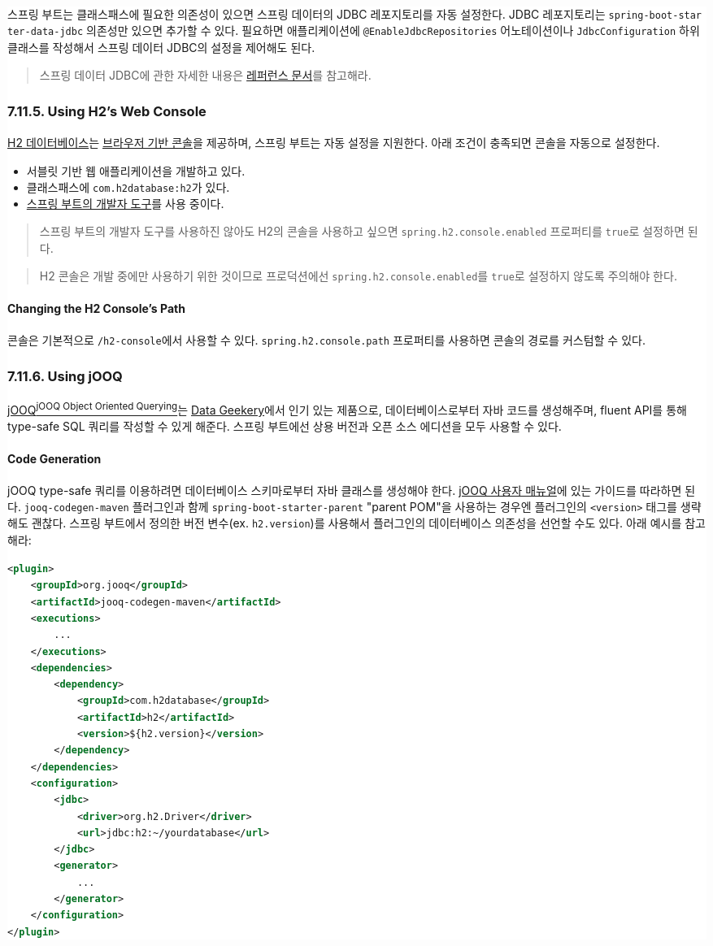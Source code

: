 스프링 부트는 클래스패스에 필요한 의존성이 있으면 스프링 데이터의 JDBC 레포지토리를 자동 설정한다. JDBC 레포지토리는 `spring-boot-starter-data-jdbc` 의존성만 있으면 추가할 수 있다. 필요하면 애플리케이션에 `@EnableJdbcRepositories` 어노테이션이나 `JdbcConfiguration` 하위 클래스를 작성해서 스프링 데이터 JDBC의 설정을 제어해도 된다.

> 스프링 데이터 JDBC에 관한 자세한 내용은 [레퍼런스 문서](https://docs.spring.io/spring-data/jdbc/docs/2.2.2/reference/html/)를 참고해라.

### 7.11.5. Using H2’s Web Console

[H2 데이터베이스](https://www.h2database.com/)는 [브라우저 기반 콘솔](https://www.h2database.com/html/quickstart.html#h2_console)을 제공하며, 스프링 부트는 자동 설정을 지원한다. 아래 조건이 충족되면 콘솔을 자동으로 설정한다.

- 서블릿 기반 웹 애플리케이션을 개발하고 있다.
- 클래스패스에 `com.h2database:h2`가 있다.
- [스프링 부트의 개발자 도구](../developing-with-spring-boot#68-developer-tools)를 사용 중이다.

> 스프링 부트의 개발자 도구를 사용하진 않아도 H2의 콘솔을 사용하고 싶으면 `spring.h2.console.enabled` 프로퍼티를 `true`로 설정하면 된다.

> H2 콘솔은 개발 중에만 사용하기 위한 것이므로 프로덕션에선 `spring.h2.console.enabled`를 `true`로 설정하지 않도록 주의해야 한다.

#### Changing the H2 Console’s Path

콘솔은 기본적으로 `/h2-console`에서 사용할 수 있다. `spring.h2.console.path` 프로퍼티를 사용하면 콘솔의 경로를 커스텀할 수 있다.

### 7.11.6. Using jOOQ

[jOOQ<sup>jOOQ Object Oriented Querying</sup>](https://www.jooq.org/)는 [Data Geekery](https://www.datageekery.com/)에서 인기 있는 제품으로, 데이터베이스로부터 자바 코드를 생성해주며, fluent API를 통해 type-safe SQL 쿼리를 작성할 수 있게 해준다. 스프링 부트에선 상용 버전과 오픈 소스 에디션을 모두 사용할 수 있다.

#### Code Generation

jOOQ type-safe 쿼리를 이용하려면 데이터베이스 스키마로부터 자바 클래스를 생성해야 한다. [jOOQ 사용자 매뉴얼](https://www.jooq.org/doc/3.14.11/manual-single-page/#jooq-in-7-steps-step3)에 있는 가이드를 따라하면 된다. `jooq-codegen-maven` 플러그인과 함께 `spring-boot-starter-parent` "parent POM"을 사용하는 경우엔 플러그인의 `<version>` 태그를 생략해도 괜찮다. 스프링 부트에서 정의한 버전 변수(ex. `h2.version`)를 사용해서 플러그인의 데이터베이스 의존성을 선언할 수도 있다. 아래 예시를 참고해라:

```xml
<plugin>
    <groupId>org.jooq</groupId>
    <artifactId>jooq-codegen-maven</artifactId>
    <executions>
        ...
    </executions>
    <dependencies>
        <dependency>
            <groupId>com.h2database</groupId>
            <artifactId>h2</artifactId>
            <version>${h2.version}</version>
        </dependency>
    </dependencies>
    <configuration>
        <jdbc>
            <driver>org.h2.Driver</driver>
            <url>jdbc:h2:~/yourdatabase</url>
        </jdbc>
        <generator>
            ...
        </generator>
    </configuration>
</plugin>
```
